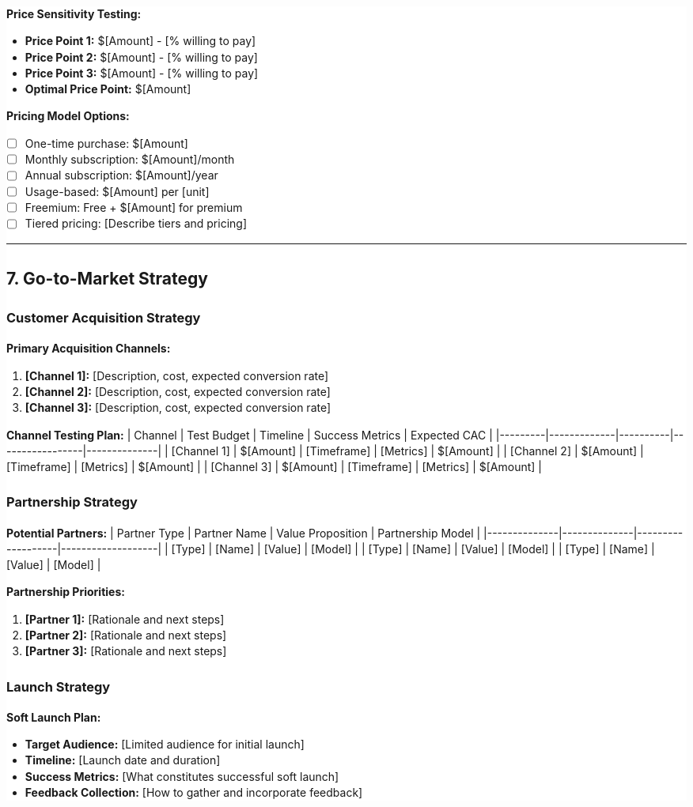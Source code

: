 **Price Sensitivity Testing:**
- **Price Point 1:** $[Amount] - [% willing to pay]
- **Price Point 2:** $[Amount] - [% willing to pay]
- **Price Point 3:** $[Amount] - [% willing to pay]
- **Optimal Price Point:** $[Amount]

**Pricing Model Options:**
- [ ] One-time purchase: $[Amount]
- [ ] Monthly subscription: $[Amount]/month
- [ ] Annual subscription: $[Amount]/year
- [ ] Usage-based: $[Amount] per [unit]
- [ ] Freemium: Free + $[Amount] for premium
- [ ] Tiered pricing: [Describe tiers and pricing]

---

## 7. Go-to-Market Strategy

### Customer Acquisition Strategy

**Primary Acquisition Channels:**
1. **[Channel 1]:** [Description, cost, expected conversion rate]
2. **[Channel 2]:** [Description, cost, expected conversion rate]
3. **[Channel 3]:** [Description, cost, expected conversion rate]

**Channel Testing Plan:**
| Channel | Test Budget | Timeline | Success Metrics | Expected CAC |
|---------|-------------|----------|-----------------|--------------|
| [Channel 1] | $[Amount] | [Timeframe] | [Metrics] | $[Amount] |
| [Channel 2] | $[Amount] | [Timeframe] | [Metrics] | $[Amount] |
| [Channel 3] | $[Amount] | [Timeframe] | [Metrics] | $[Amount] |

### Partnership Strategy

**Potential Partners:**
| Partner Type | Partner Name | Value Proposition | Partnership Model |
|--------------|--------------|-------------------|-------------------|
| [Type] | [Name] | [Value] | [Model] |
| [Type] | [Name] | [Value] | [Model] |
| [Type] | [Name] | [Value] | [Model] |

**Partnership Priorities:**
1. **[Partner 1]:** [Rationale and next steps]
2. **[Partner 2]:** [Rationale and next steps]
3. **[Partner 3]:** [Rationale and next steps]

### Launch Strategy

**Soft Launch Plan:**
- **Target Audience:** [Limited audience for initial launch]
- **Timeline:** [Launch date and duration]
- **Success Metrics:** [What constitutes successful soft launch]
- **Feedback Collection:** [How to gather and incorporate feedback]
